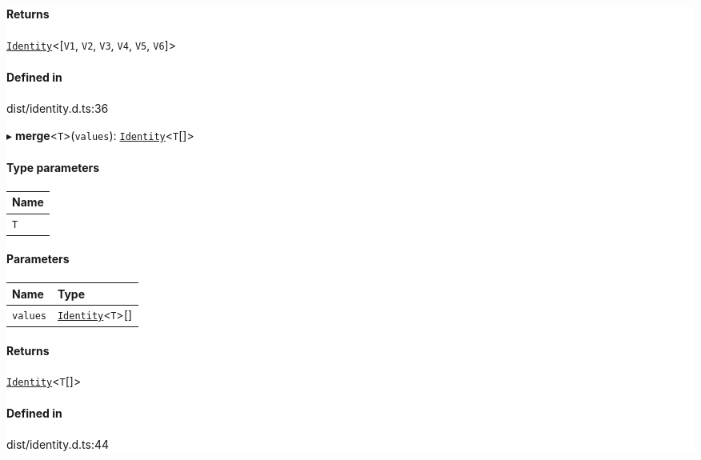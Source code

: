 #### Returns

[`Identity`](../classes/identity.Identity.md)\<[`V1`, `V2`, `V3`, `V4`, `V5`, `V6`]\>

#### Defined in

dist/identity.d.ts:36

▸ **merge**\<`T`\>(`values`): [`Identity`](../classes/identity.Identity.md)\<`T`[]\>

#### Type parameters

| Name |
| :------ |
| `T` |

#### Parameters

| Name | Type |
| :------ | :------ |
| `values` | [`Identity`](../classes/identity.Identity.md)\<`T`\>[] |

#### Returns

[`Identity`](../classes/identity.Identity.md)\<`T`[]\>

#### Defined in

dist/identity.d.ts:44
